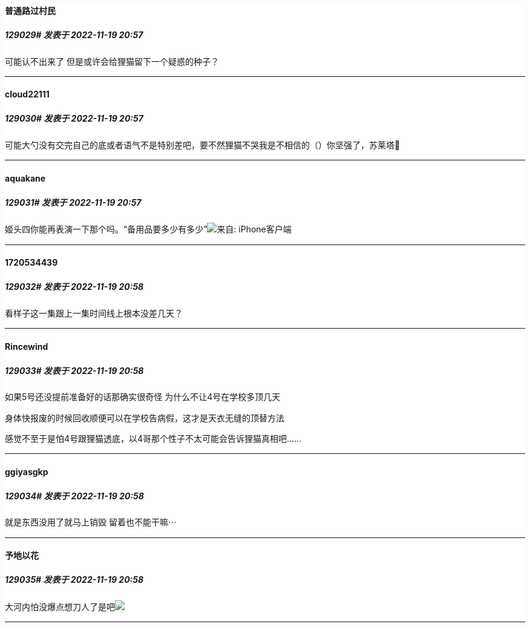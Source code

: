 ####  普通路过村民  
##### 129029#       发表于 2022-11-19 20:57

可能认不出来了 但是或许会给狸猫留下一个疑惑的种子？

*****

####  cloud22111  
##### 129030#       发表于 2022-11-19 20:57

可能大勺没有交完自己的底或者语气不是特别差吧，要不然狸猫不哭我是不相信的（）你坚强了，苏莱塔🥺



*****

####  aquakane  
##### 129031#       发表于 2022-11-19 20:57

姬头四你能再表演一下那个吗。“备用品要多少有多少”<img src="https://static.saraba1st.com/image/smiley/face2017/049.png" referrerpolicy="no-referrer">来自: iPhone客户端

*****

####  1720534439  
##### 129032#       发表于 2022-11-19 20:58

看样子这一集跟上一集时间线上根本没差几天？

*****

####  Rincewind  
##### 129033#       发表于 2022-11-19 20:58

如果5号还没提前准备好的话那确实很奇怪 为什么不让4号在学校多顶几天

身体快报废的时候回收顺便可以在学校告病假，这才是天衣无缝的顶替方法

感觉不至于是怕4号跟狸猫透底，以4哥那个性子不太可能会告诉狸猫真相吧……

*****

####  ggiyasgkp  
##### 129034#       发表于 2022-11-19 20:58

就是东西没用了就马上销毁 留着也不能干嘛⋯

*****

####  予地以花  
##### 129035#       发表于 2022-11-19 20:58

大河内怕没爆点想刀人了是吧<img src="https://static.saraba1st.com/image/smiley/face2017/067.png" referrerpolicy="no-referrer">

*****
